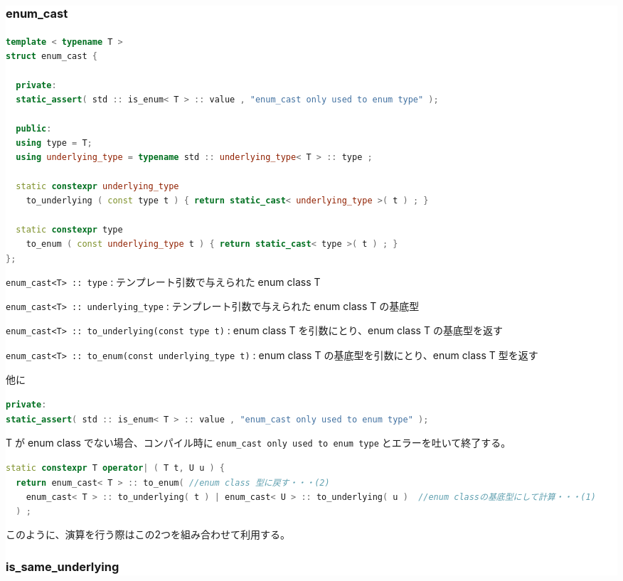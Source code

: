 


### enum_cast

```cpp
template < typename T > 
struct enum_cast {

  private:
  static_assert( std :: is_enum< T > :: value , "enum_cast only used to enum type" );

  public: 
  using type = T;
  using underlying_type = typename std :: underlying_type< T > :: type ;

  static constexpr underlying_type 
    to_underlying ( const type t ) { return static_cast< underlying_type >( t ) ; }
  
  static constexpr type 
    to_enum ( const underlying_type t ) { return static_cast< type >( t ) ; }
};
```

`enum_cast<T> :: type`
: テンプレート引数で与えられた enum class T

`enum_cast<T> :: underlying_type`
: テンプレート引数で与えられた enum class T の基底型

`enum_cast<T> :: to_underlying(const type t)`
: enum class T を引数にとり、enum class T の基底型を返す

`enum_cast<T> :: to_enum(const underlying_type t)`
: enum class T の基底型を引数にとり、enum class T 型を返す

他に

```cpp
private:
static_assert( std :: is_enum< T > :: value , "enum_cast only used to enum type" );
```

T が enum class でない場合、コンパイル時に `enum_cast only used to enum type` とエラーを吐いて終了する。

```cpp
static constexpr T operator| ( T t, U u ) {
  return enum_cast< T > :: to_enum( //enum class 型に戻す・・・(2)
    enum_cast< T > :: to_underlying( t ) | enum_cast< U > :: to_underlying( u )  //enum classの基底型にして計算・・・(1)
  ) ;
```

このように、演算を行う際はこの2つを組み合わせて利用する。





### is_same_underlying 
